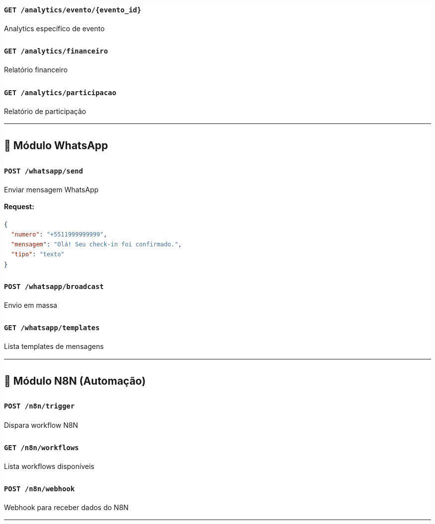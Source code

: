 ### `GET /analytics/evento/{evento_id}`

Analytics específico de evento

### `GET /analytics/financeiro`

Relatório financeiro

### `GET /analytics/participacao`

Relatório de participação

---

## 💬 **Módulo WhatsApp**

### `POST /whatsapp/send`

Enviar mensagem WhatsApp

**Request:**

```json
{
  "numero": "+5511999999999",
  "mensagem": "Olá! Seu check-in foi confirmado.",
  "tipo": "texto"
}
```

### `POST /whatsapp/broadcast`

Envio em massa

### `GET /whatsapp/templates`

Lista templates de mensagens

---

## 🔄 **Módulo N8N (Automação)**

### `POST /n8n/trigger`

Dispara workflow N8N

### `GET /n8n/workflows`

Lista workflows disponíveis

### `POST /n8n/webhook`

Webhook para receber dados do N8N

---